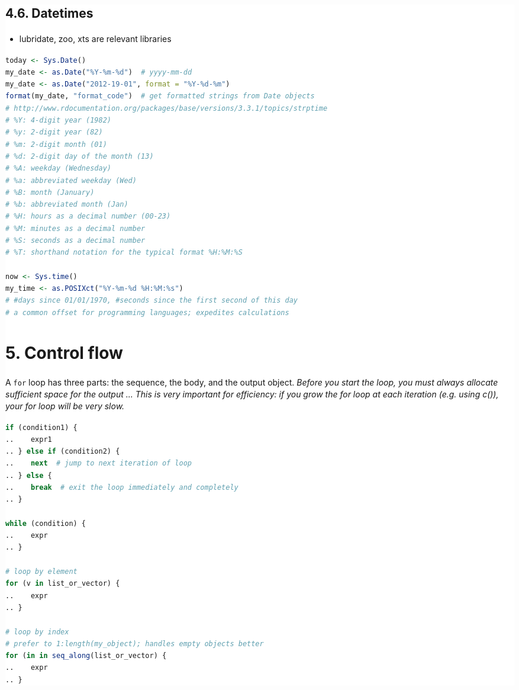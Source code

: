 ## 4.6. Datetimes

- lubridate, zoo, xts are relevant libraries

```R
today <- Sys.Date()
my_date <- as.Date("%Y-%m-%d")  # yyyy-mm-dd
my_date <- as.Date("2012-19-01", format = "%Y-%d-%m")
format(my_date, "format_code")  # get formatted strings from Date objects
# http://www.rdocumentation.org/packages/base/versions/3.3.1/topics/strptime
# %Y: 4-digit year (1982)
# %y: 2-digit year (82)
# %m: 2-digit month (01)
# %d: 2-digit day of the month (13)
# %A: weekday (Wednesday)
# %a: abbreviated weekday (Wed)
# %B: month (January)
# %b: abbreviated month (Jan)
# %H: hours as a decimal number (00-23)
# %M: minutes as a decimal number
# %S: seconds as a decimal number
# %T: shorthand notation for the typical format %H:%M:%S

now <- Sys.time()
my_time <- as.POSIXct("%Y-%m-%d %H:%M:%s")
# #days since 01/01/1970, #seconds since the first second of this day
# a common offset for programming languages; expedites calculations
```

# 5. Control flow

A `for` loop has three parts: the sequence, the body, and the output object. _Before you start the loop, you must always allocate sufficient space for the output ... This is very important for efficiency: if you grow the for loop at each iteration (e.g. using c()), your for loop will be very slow._

```R
if (condition1) {
..    expr1
.. } else if (condition2) {
..    next  # jump to next iteration of loop
.. } else { 
..    break  # exit the loop immediately and completely
.. }

while (condition) { 
..    expr 
.. }

# loop by element
for (v in list_or_vector) { 
..    expr
.. }

# loop by index
# prefer to 1:length(my_object); handles empty objects better
for (in in seq_along(list_or_vector) {
..    expr
.. }
```
